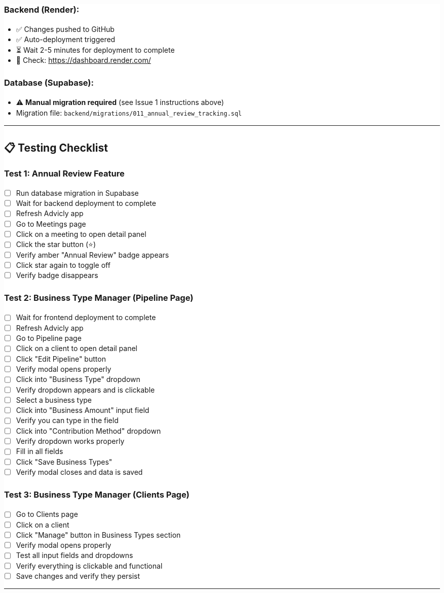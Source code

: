 ### **Backend (Render):**
- ✅ Changes pushed to GitHub
- ✅ Auto-deployment triggered
- ⏳ Wait 2-5 minutes for deployment to complete
- 🔗 Check: https://dashboard.render.com/

### **Database (Supabase):**
- ⚠️ **Manual migration required** (see Issue 1 instructions above)
- Migration file: `backend/migrations/011_annual_review_tracking.sql`

---

## 📋 Testing Checklist

### **Test 1: Annual Review Feature**
- [ ] Run database migration in Supabase
- [ ] Wait for backend deployment to complete
- [ ] Refresh Advicly app
- [ ] Go to Meetings page
- [ ] Click on a meeting to open detail panel
- [ ] Click the star button (⭐)
- [ ] Verify amber "Annual Review" badge appears
- [ ] Click star again to toggle off
- [ ] Verify badge disappears

### **Test 2: Business Type Manager (Pipeline Page)**
- [ ] Wait for frontend deployment to complete
- [ ] Refresh Advicly app
- [ ] Go to Pipeline page
- [ ] Click on a client to open detail panel
- [ ] Click "Edit Pipeline" button
- [ ] Verify modal opens properly
- [ ] Click into "Business Type" dropdown
- [ ] Verify dropdown appears and is clickable
- [ ] Select a business type
- [ ] Click into "Business Amount" input field
- [ ] Verify you can type in the field
- [ ] Click into "Contribution Method" dropdown
- [ ] Verify dropdown works properly
- [ ] Fill in all fields
- [ ] Click "Save Business Types"
- [ ] Verify modal closes and data is saved

### **Test 3: Business Type Manager (Clients Page)**
- [ ] Go to Clients page
- [ ] Click on a client
- [ ] Click "Manage" button in Business Types section
- [ ] Verify modal opens properly
- [ ] Test all input fields and dropdowns
- [ ] Verify everything is clickable and functional
- [ ] Save changes and verify they persist

---